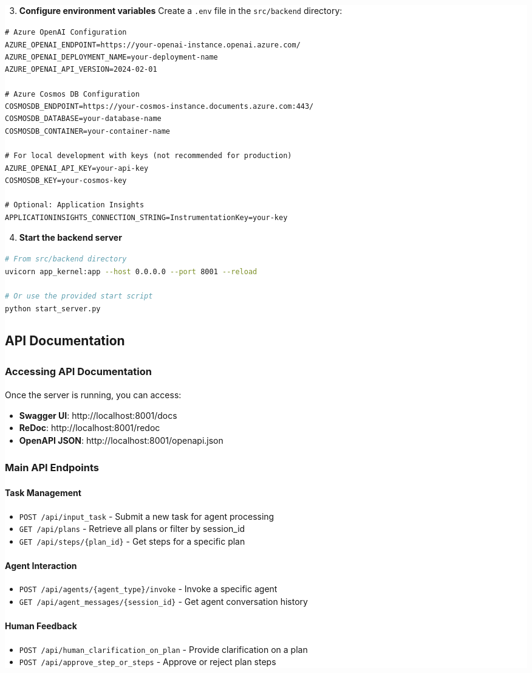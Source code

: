 3. **Configure environment variables**
Create a `.env` file in the `src/backend` directory:
```env
# Azure OpenAI Configuration
AZURE_OPENAI_ENDPOINT=https://your-openai-instance.openai.azure.com/
AZURE_OPENAI_DEPLOYMENT_NAME=your-deployment-name
AZURE_OPENAI_API_VERSION=2024-02-01

# Azure Cosmos DB Configuration
COSMOSDB_ENDPOINT=https://your-cosmos-instance.documents.azure.com:443/
COSMOSDB_DATABASE=your-database-name
COSMOSDB_CONTAINER=your-container-name

# For local development with keys (not recommended for production)
AZURE_OPENAI_API_KEY=your-api-key
COSMOSDB_KEY=your-cosmos-key

# Optional: Application Insights
APPLICATIONINSIGHTS_CONNECTION_STRING=InstrumentationKey=your-key
```

4. **Start the backend server**
```bash
# From src/backend directory
uvicorn app_kernel:app --host 0.0.0.0 --port 8001 --reload

# Or use the provided start script
python start_server.py
```

## API Documentation

### Accessing API Documentation

Once the server is running, you can access:
- **Swagger UI**: http://localhost:8001/docs
- **ReDoc**: http://localhost:8001/redoc
- **OpenAPI JSON**: http://localhost:8001/openapi.json

### Main API Endpoints

#### Task Management
- `POST /api/input_task` - Submit a new task for agent processing
- `GET /api/plans` - Retrieve all plans or filter by session_id
- `GET /api/steps/{plan_id}` - Get steps for a specific plan

#### Agent Interaction
- `POST /api/agents/{agent_type}/invoke` - Invoke a specific agent
- `GET /api/agent_messages/{session_id}` - Get agent conversation history

#### Human Feedback
- `POST /api/human_clarification_on_plan` - Provide clarification on a plan
- `POST /api/approve_step_or_steps` - Approve or reject plan steps
